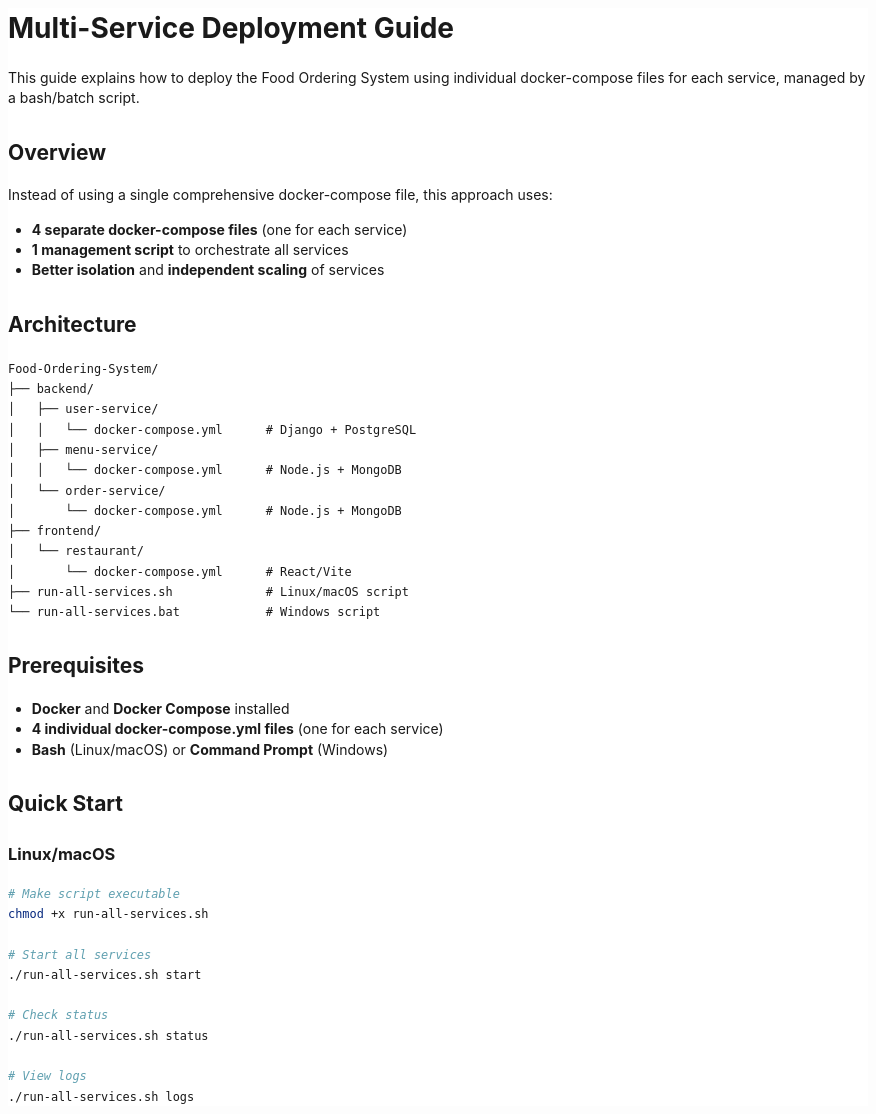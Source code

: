 # Multi-Service Deployment Guide

This guide explains how to deploy the Food Ordering System using individual docker-compose files for each service, managed by a bash/batch script.

## Overview

Instead of using a single comprehensive docker-compose file, this approach uses:
- **4 separate docker-compose files** (one for each service)
- **1 management script** to orchestrate all services
- **Better isolation** and **independent scaling** of services

## Architecture

```
Food-Ordering-System/
├── backend/
│   ├── user-service/
│   │   └── docker-compose.yml      # Django + PostgreSQL
│   ├── menu-service/
│   │   └── docker-compose.yml      # Node.js + MongoDB
│   └── order-service/
│       └── docker-compose.yml      # Node.js + MongoDB
├── frontend/
│   └── restaurant/
│       └── docker-compose.yml      # React/Vite
├── run-all-services.sh             # Linux/macOS script
└── run-all-services.bat            # Windows script
```

## Prerequisites

- **Docker** and **Docker Compose** installed
- **4 individual docker-compose.yml files** (one for each service)
- **Bash** (Linux/macOS) or **Command Prompt** (Windows)

## Quick Start

### Linux/macOS
```bash
# Make script executable
chmod +x run-all-services.sh

# Start all services
./run-all-services.sh start

# Check status
./run-all-services.sh status

# View logs
./run-all-services.sh logs
```
